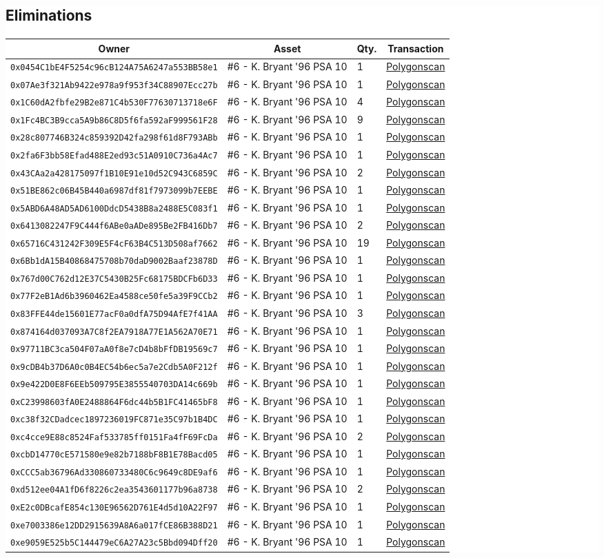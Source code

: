## Eliminations

| Owner                                        | Asset                      | Qty. | Transaction                                                                                                  |
| -------------------------------------------- | -------------------------- | ---- | ------------------------------------------------------------------------------------------------------------ |
| `0x0454C1bE4F5254c96cB124A75A6247a553BB58e1` | \#6 - K. Bryant '96 PSA 10 | 1    | [Polygonscan](https://polygonscan.com/tx/0xae94b2941778942149ad885ba90fd208de5ed7391eedfd3496fdd97173cab774) |
| `0x07Ae3f321Ab9422e978a9f953f34C88907Ecc27b` | \#6 - K. Bryant '96 PSA 10 | 1    | [Polygonscan](https://polygonscan.com/tx/0x759f58043fa072775debfdf4c53d050d7a51daf2aa02454652937ffb443dcfd8) |
| `0x1C60dA2fbfe29B2e871C4b530F77630713718e6F` | \#6 - K. Bryant '96 PSA 10 | 4    | [Polygonscan](https://polygonscan.com/tx/0x670eddc825ca2d3390b162f8bbdff2ab57f61c4861c952dc94864f2ea311b043) |
| `0x1Fc4BC3B9cca5A9b86C8D5f6fa592aF999561F28` | \#6 - K. Bryant '96 PSA 10 | 9    | [Polygonscan](https://polygonscan.com/tx/0xc7d102ab435084c9125afa69fe8138d86d074acde97cc7f1aaedb32630cd01c5) |
| `0x28c807746B324c859392D42fa298f61d8F793ABb` | \#6 - K. Bryant '96 PSA 10 | 1    | [Polygonscan](https://polygonscan.com/tx/0x5aef248eda1badd0c5743cf145b1c6982b24228ed31f3df9908e0c1f5ef14567) |
| `0x2fa6F3bb58Efad488E2ed93c51A0910C736a4Ac7` | \#6 - K. Bryant '96 PSA 10 | 1    | [Polygonscan](https://polygonscan.com/tx/0xd584e57d8b79256cd1c9f05aafb7f1433ed3e28b0fd9cc4577913d82bbcb5399) |
| `0x43CAa2a428175097f1B10E91e10d52C943C6859C` | \#6 - K. Bryant '96 PSA 10 | 2    | [Polygonscan](https://polygonscan.com/tx/0x7b2544cd9107b6e2c65e985a5a1ad641747b6b2e75e04277e43e88f8f56ce72d) |
| `0x51BE862c06B45B440a6987df81f7973099b7EEBE` | \#6 - K. Bryant '96 PSA 10 | 1    | [Polygonscan](https://polygonscan.com/tx/0x05f80936e51a99e9b1f12bf051a6a17ad7a0caf4e964c8e1b3ac56425bd26cdb) |
| `0x5ABD6A48AD5AD6100DdcD5438B8a2488E5C083f1` | \#6 - K. Bryant '96 PSA 10 | 1    | [Polygonscan](https://polygonscan.com/tx/0x25d5a1d1ad7ffeb5fa1bf195dffc7d903263c7a258053f54b3a9318984df1ee3) |
| `0x6413082247F9C444f6ABe0aADe895Be2FB416Db7` | \#6 - K. Bryant '96 PSA 10 | 2    | [Polygonscan](https://polygonscan.com/tx/0x434a056185f44c3be30ed7b786c9474d3f1dbe346d340002cd1a9fab9125167f) |
| `0x65716C431242F309E5F4cF63B4C513D508af7662` | \#6 - K. Bryant '96 PSA 10 | 19   | [Polygonscan](https://polygonscan.com/tx/0x74ab3fd810b190de9b3b4c86222da016ee2996bf9bb68bc20292720a5ad3c73d) |
| `0x6Bb1dA15B40868475708b70daD9002Baaf23878D` | \#6 - K. Bryant '96 PSA 10 | 1    | [Polygonscan](https://polygonscan.com/tx/0x15d5bdac91bde7e35d7584ec018fc1df377250022d363b866ed3beae36a6dc16) |
| `0x767d00C762d12E37C5430B25Fc68175BDCFb6D33` | \#6 - K. Bryant '96 PSA 10 | 1    | [Polygonscan](https://polygonscan.com/tx/0x3b3216374eb5bdc0d198653bb8b37d4d6976b8e9a19495e59671d4a81edba25c) |
| `0x77F2eB1Ad6b3960462Ea4588ce50fe5a39F9CCb2` | \#6 - K. Bryant '96 PSA 10 | 1    | [Polygonscan](https://polygonscan.com/tx/0x9a0b6194dae12aeef67467bb8d04f6886dab48c2917c8d7845d698168dbbbbc2) |
| `0x83FFE44de15601E77acF0a0dfA75D94AfE7f41AA` | \#6 - K. Bryant '96 PSA 10 | 3    | [Polygonscan](https://polygonscan.com/tx/0xd69be2c2daaf6c9e87afa78954cc103f55f1be363c7b8c1780c49e7f97d7f837) |
| `0x874164d037093A7C8f2EA7918A77E1A562A70E71` | \#6 - K. Bryant '96 PSA 10 | 1    | [Polygonscan](https://polygonscan.com/tx/0x3cd7c1b2f937ed836b26dee71faa9433a71dcd94c9228e7a19110acab9f85ec5) |
| `0x97711BC3ca504F07aA0f8e7cD4b8bFfDB19569c7` | \#6 - K. Bryant '96 PSA 10 | 1    | [Polygonscan](https://polygonscan.com/tx/0xae7cf556115d35de2c7b9cc3ff665fe0e0b9e3e94ecc97bd5395652c61ff78b4) |
| `0x9cDB4b37D6A0c0B4EC54b6ec5a7e2Cdb5A0F212f` | \#6 - K. Bryant '96 PSA 10 | 1    | [Polygonscan](https://polygonscan.com/tx/0x5025ee69180cef80ef06a4daefa1fe6ed3fa2f3cc354d26554f5d37dbbba9453) |
| `0x9e422D0E8F6EEb509795E3855540703DA14c669b` | \#6 - K. Bryant '96 PSA 10 | 1    | [Polygonscan](https://polygonscan.com/tx/0x2b0ce0bfbe29e417b9843765d3bcbfaafd459462cf207fe86f056c6bed31248a) |
| `0xC23998603fA0E2488864F6dc44b5B1FC41465bF8` | \#6 - K. Bryant '96 PSA 10 | 1    | [Polygonscan](https://polygonscan.com/tx/0x7245de77412e2418c2fce23e02e4901c9f29eae68d4114c12213c593f1bc9982) |
| `0xc38f32CDadcec1897236019FC871e35C97b1B4DC` | \#6 - K. Bryant '96 PSA 10 | 1    | [Polygonscan](https://polygonscan.com/tx/0x6c05e083bf1a525dc78fc5d20813f79c837dcde536217d2e7a519d31ef57d4c1) |
| `0xc4cce9E88c8524Faf533785ff0151Fa4fF69FcDa` | \#6 - K. Bryant '96 PSA 10 | 2    | [Polygonscan](https://polygonscan.com/tx/0x14a68a02e5859f7022798031529708645f4719b6a4155df9a9b9a4b8d2e50143) |
| `0xcbD14770cE571580e9e82b7188bF8B1E78Bacd05` | \#6 - K. Bryant '96 PSA 10 | 1    | [Polygonscan](https://polygonscan.com/tx/0xecaf9612b326dcf9034c7d3ccaf4618c9d764d4e41f67cc4724c73da6a527766) |
| `0xCCC5ab36796Ad330860733480C6c9649c8DE9af6` | \#6 - K. Bryant '96 PSA 10 | 1    | [Polygonscan](https://polygonscan.com/tx/0x3a64ab3ee6805ec9586089d6627ffc0e91d5ec9af4f12f14144f487c72555d35) |
| `0xd512ee04A1fD6f8226c2ea3543601177b96a8738` | \#6 - K. Bryant '96 PSA 10 | 2    | [Polygonscan](https://polygonscan.com/tx/0x63618e39501b3b9d1d9abc0da054abfd21761719dbd664c9f199c4edcb49995d) |
| `0xE2c0DBcafE854c130E96562D761E4d5d10A22F97` | \#6 - K. Bryant '96 PSA 10 | 1    | [Polygonscan](https://polygonscan.com/tx/0x1b924af8f4caa31f3f40954f9508e4538df46a09be95ef79cadb210af6d26de5) |
| `0xe7003386e12DD2915639A8A6a017fCE86B388D21` | \#6 - K. Bryant '96 PSA 10 | 1    | [Polygonscan](https://polygonscan.com/tx/0xa8ad086ced9a9d12984bbd8dc9d4983ccd1ccd917715e4f0dc06094a88bdabcf) |
| `0xe9059E525b5C144479eC6A27A23c5Bbd094Dff20` | \#6 - K. Bryant '96 PSA 10 | 1    | [Polygonscan](https://polygonscan.com/tx/0x7301400b05a22c21f569649648b359ae12a0f88f87baae68616ac390a08f62de) |